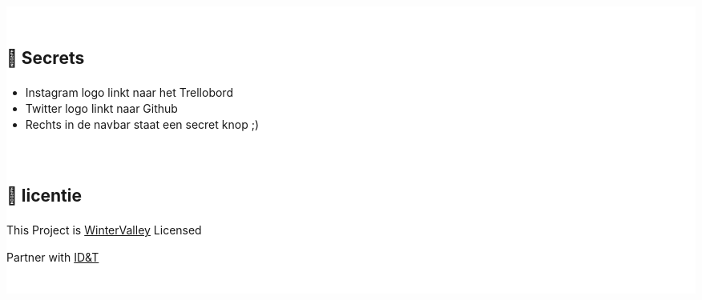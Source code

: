 
<br/>



## 🤫 Secrets

- Instagram logo linkt naar het Trellobord
- Twitter logo linkt naar Github
- Rechts in de navbar staat een secret knop ;)

<br/>



## 📃 licentie

This Project is [WinterValley](www.wintervalleyfestival.com) Licensed

Partner with [ID&T](https://www.id-t.com)

<br/>



